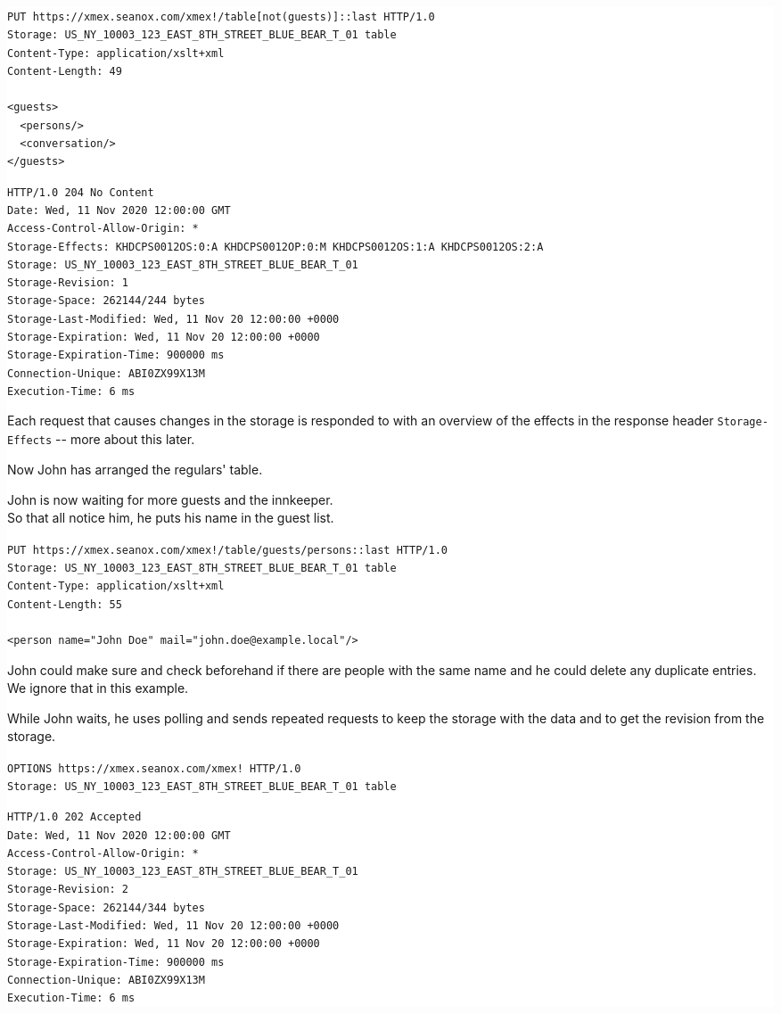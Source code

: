 ```
PUT https://xmex.seanox.com/xmex!/table[not(guests)]::last HTTP/1.0
Storage: US_NY_10003_123_EAST_8TH_STREET_BLUE_BEAR_T_01 table
Content-Type: application/xslt+xml
Content-Length: 49

<guests>
  <persons/>
  <conversation/>
</guests>
```
```
HTTP/1.0 204 No Content
Date: Wed, 11 Nov 2020 12:00:00 GMT
Access-Control-Allow-Origin: *
Storage-Effects: KHDCPS0012OS:0:A KHDCPS0012OP:0:M KHDCPS0012OS:1:A KHDCPS0012OS:2:A
Storage: US_NY_10003_123_EAST_8TH_STREET_BLUE_BEAR_T_01
Storage-Revision: 1
Storage-Space: 262144/244 bytes
Storage-Last-Modified: Wed, 11 Nov 20 12:00:00 +0000
Storage-Expiration: Wed, 11 Nov 20 12:00:00 +0000
Storage-Expiration-Time: 900000 ms
Connection-Unique: ABI0ZX99X13M
Execution-Time: 6 ms
```

Each request that causes changes in the storage is responded to with an
overview of the effects in the response header `Storage-Effects` -- more about
this later.

Now John has arranged the regulars' table.

John is now waiting for more guests and the innkeeper.  
So that all notice him, he puts his name in the guest list.

```
PUT https://xmex.seanox.com/xmex!/table/guests/persons::last HTTP/1.0
Storage: US_NY_10003_123_EAST_8TH_STREET_BLUE_BEAR_T_01 table
Content-Type: application/xslt+xml
Content-Length: 55

<person name="John Doe" mail="john.doe@example.local"/>
```

John could make sure and check beforehand if there are people with the same
name and he could delete any duplicate entries.  
We ignore that in this example.

While John waits, he uses polling and sends repeated requests to keep the
storage with the data and to get the revision from the storage.

```
OPTIONS https://xmex.seanox.com/xmex! HTTP/1.0
Storage: US_NY_10003_123_EAST_8TH_STREET_BLUE_BEAR_T_01 table
```
```
HTTP/1.0 202 Accepted
Date: Wed, 11 Nov 2020 12:00:00 GMT
Access-Control-Allow-Origin: *
Storage: US_NY_10003_123_EAST_8TH_STREET_BLUE_BEAR_T_01
Storage-Revision: 2
Storage-Space: 262144/344 bytes
Storage-Last-Modified: Wed, 11 Nov 20 12:00:00 +0000
Storage-Expiration: Wed, 11 Nov 20 12:00:00 +0000
Storage-Expiration-Time: 900000 ms
Connection-Unique: ABI0ZX99X13M
Execution-Time: 6 ms
```
